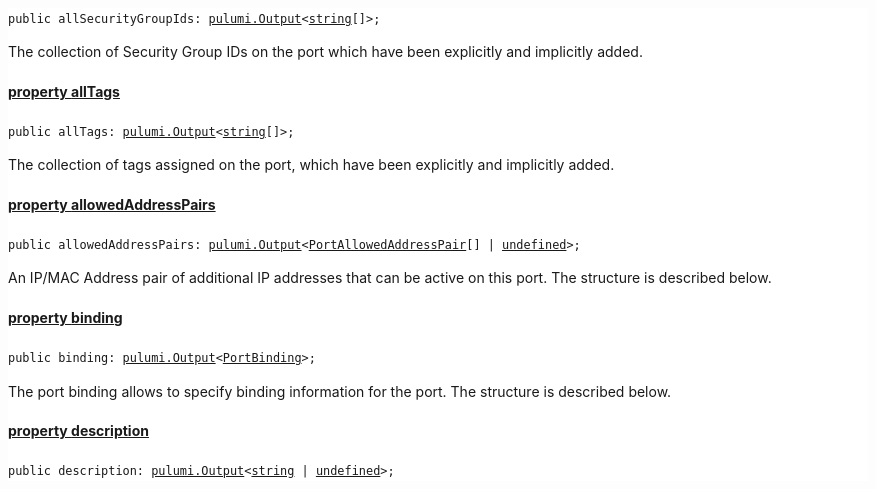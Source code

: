 <pre class="highlight"><code><span class='kd'>public </span>allSecurityGroupIds: <a href='/docs/reference/pkg/nodejs/pulumi/pulumi/#Output'>pulumi.Output</a>&lt;<span class='kd'><a href='https://developer.mozilla.org/en-US/docs/Web/JavaScript/Reference/Global_Objects/String'>string</a></span>[]&gt;;</code></pre>

The collection of Security Group IDs on the port
which have been explicitly and implicitly added.

<h4 class="pdoc-member-header" id="Port-allTags">
<a class="pdoc-child-name" href="https://github.com/pulumi/pulumi-openstack/blob/a4f29d6b519c72a3a0487ce0e47dbd135c37903e/sdk/nodejs/networking/port.ts#L123">property <b>allTags</b></a>
</h4>

<pre class="highlight"><code><span class='kd'>public </span>allTags: <a href='/docs/reference/pkg/nodejs/pulumi/pulumi/#Output'>pulumi.Output</a>&lt;<span class='kd'><a href='https://developer.mozilla.org/en-US/docs/Web/JavaScript/Reference/Global_Objects/String'>string</a></span>[]&gt;;</code></pre>

The collection of tags assigned on the port, which have been
explicitly and implicitly added.

<h4 class="pdoc-member-header" id="Port-allowedAddressPairs">
<a class="pdoc-child-name" href="https://github.com/pulumi/pulumi-openstack/blob/a4f29d6b519c72a3a0487ce0e47dbd135c37903e/sdk/nodejs/networking/port.ts#L129">property <b>allowedAddressPairs</b></a>
</h4>

<pre class="highlight"><code><span class='kd'>public </span>allowedAddressPairs: <a href='/docs/reference/pkg/nodejs/pulumi/pulumi/#Output'>pulumi.Output</a>&lt;<a href='/docs/reference/pkg/nodejs/pulumi/openstack/types/output/#PortAllowedAddressPair'>PortAllowedAddressPair</a>[] | <span class='kd'><a href='https://developer.mozilla.org/en-US/docs/Web/JavaScript/Reference/Global_Objects/undefined'>undefined</a></span>&gt;;</code></pre>

An IP/MAC Address pair of additional IP
addresses that can be active on this port. The structure is described
below.

<h4 class="pdoc-member-header" id="Port-binding">
<a class="pdoc-child-name" href="https://github.com/pulumi/pulumi-openstack/blob/a4f29d6b519c72a3a0487ce0e47dbd135c37903e/sdk/nodejs/networking/port.ts#L134">property <b>binding</b></a>
</h4>

<pre class="highlight"><code><span class='kd'>public </span>binding: <a href='/docs/reference/pkg/nodejs/pulumi/pulumi/#Output'>pulumi.Output</a>&lt;<a href='/docs/reference/pkg/nodejs/pulumi/openstack/types/output/#PortBinding'>PortBinding</a>&gt;;</code></pre>

The port binding allows to specify binding information
for the port. The structure is described below.

<h4 class="pdoc-member-header" id="Port-description">
<a class="pdoc-child-name" href="https://github.com/pulumi/pulumi-openstack/blob/a4f29d6b519c72a3a0487ce0e47dbd135c37903e/sdk/nodejs/networking/port.ts#L139">property <b>description</b></a>
</h4>

<pre class="highlight"><code><span class='kd'>public </span>description: <a href='/docs/reference/pkg/nodejs/pulumi/pulumi/#Output'>pulumi.Output</a>&lt;<span class='kd'><a href='https://developer.mozilla.org/en-US/docs/Web/JavaScript/Reference/Global_Objects/String'>string</a></span> | <span class='kd'><a href='https://developer.mozilla.org/en-US/docs/Web/JavaScript/Reference/Global_Objects/undefined'>undefined</a></span>&gt;;</code></pre>
